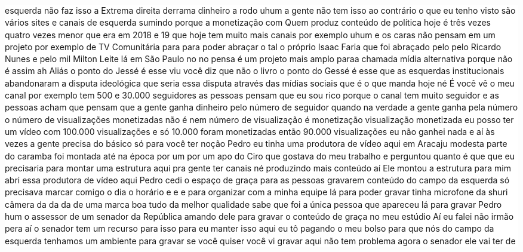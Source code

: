 esquerda não faz isso a Extrema direita
derrama dinheiro a rodo uhum a gente não
tem isso ao contrário o que eu tenho
visto são vários sites e canais de
esquerda sumindo porque a monetização
com Quem produz conteúdo de política
hoje é três vezes quatro vezes menor que
era em 2018 e 19 que hoje tem muito mais
canais por exemplo uhum e os caras não
pensam em um projeto por exemplo de TV
Comunitária para para poder abraçar o
tal o próprio Isaac Faria que foi
abraçado pelo pelo Ricardo Nunes e pelo
mil Milton Leite lá em São Paulo no no
pensa é um projeto mais amplo paraa
chamada mídia
alternativa porque não é assim ah Aliás
o ponto do Jessé é esse viu você diz que
não o livro o ponto do Gessé é esse que
as esquerdas institucionais abandonaram
a disputa ideológica que seria essa
disputa através das mídias sociais que é
o que manda hoje né É você vê o meu
canal por exemplo tem 500 e 30.000
seguidores as pessoas pensam que eu sou
rico porque o canal tem muito seguidor e
as pessoas acham que pensam que a gente
ganha dinheiro pelo número de seguidor
quando na verdade a gente ganha pela
número o número de visualizações
monetizadas não é nem número de
visualização é monetização visualização
monetizada eu posso ter um vídeo com
100.000 visualizações e só 10.000 foram
monetizadas então 90.000 visualizações
eu não ganhei nada e aí às vezes a gente
precisa do básico só para você ter noção
Pedro eu tinha uma produtora de vídeo
aqui em Aracaju modesta parte do caramba
foi montada até na época por um por um
apo do Ciro que gostava do meu trabalho
e perguntou quanto é que que eu
precisaria para montar uma estrutura
aqui pra gente ter canais né produzindo
mais conteúdo aí Ele montou a estrutura
para mim abri essa produtora de vídeo
aqui Pedro cedi o espaço de graça para
as pessoas gravarem conteúdo do campo da
esquerda só precisava marcar comigo o
dia o horário e e e para organizar com a
minha equipe lá para poder gravar tinha
microfone da shuri câmera da da da de
uma marca boa tudo da melhor qualidade
sabe que foi a única pessoa que apareceu
lá para gravar Pedro hum o assessor de
um senador da República amando dele para
gravar o conteúdo de graça no meu
estúdio Aí eu falei não irmão pera aí o
senador tem um recurso para isso para eu
manter isso aqui eu tô pagando o meu
bolso para que nós do campo da esquerda
tenhamos um ambiente para gravar se você
quiser você vi gravar aqui não tem
problema agora o senador ele vai ter de